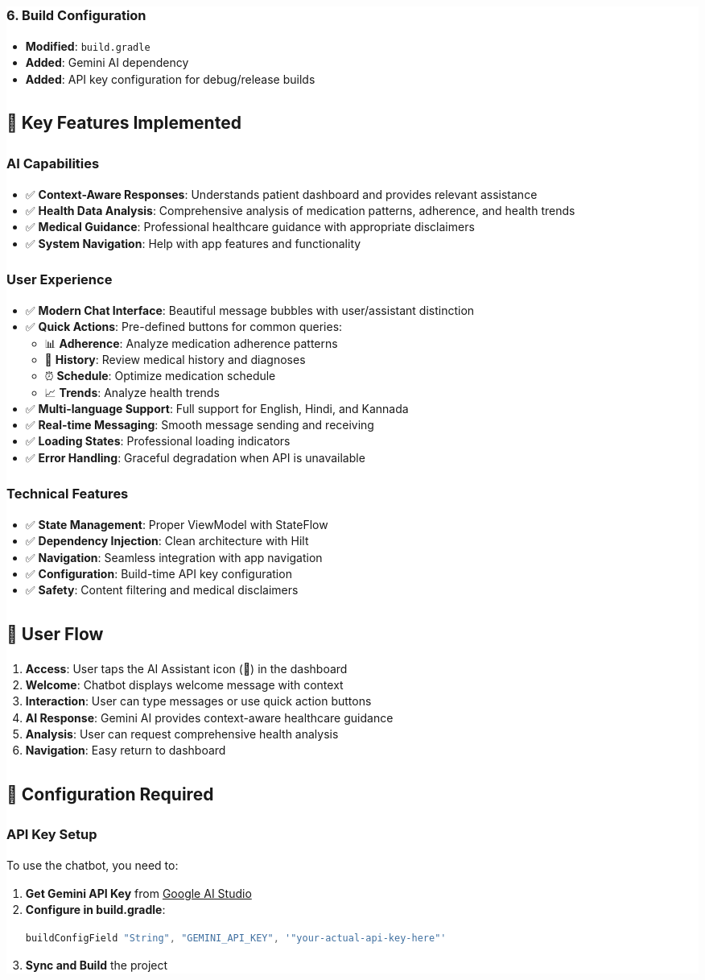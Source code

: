 ### 6. **Build Configuration**
- **Modified**: `build.gradle`
- **Added**: Gemini AI dependency
- **Added**: API key configuration for debug/release builds

## 🚀 Key Features Implemented

### AI Capabilities
- ✅ **Context-Aware Responses**: Understands patient dashboard and provides relevant assistance
- ✅ **Health Data Analysis**: Comprehensive analysis of medication patterns, adherence, and health trends
- ✅ **Medical Guidance**: Professional healthcare guidance with appropriate disclaimers
- ✅ **System Navigation**: Help with app features and functionality

### User Experience
- ✅ **Modern Chat Interface**: Beautiful message bubbles with user/assistant distinction
- ✅ **Quick Actions**: Pre-defined buttons for common queries:
  - 📊 **Adherence**: Analyze medication adherence patterns
  - 🏥 **History**: Review medical history and diagnoses
  - ⏰ **Schedule**: Optimize medication schedule
  - 📈 **Trends**: Analyze health trends
- ✅ **Multi-language Support**: Full support for English, Hindi, and Kannada
- ✅ **Real-time Messaging**: Smooth message sending and receiving
- ✅ **Loading States**: Professional loading indicators
- ✅ **Error Handling**: Graceful degradation when API is unavailable

### Technical Features
- ✅ **State Management**: Proper ViewModel with StateFlow
- ✅ **Dependency Injection**: Clean architecture with Hilt
- ✅ **Navigation**: Seamless integration with app navigation
- ✅ **Configuration**: Build-time API key configuration
- ✅ **Safety**: Content filtering and medical disclaimers

## 📱 User Flow

1. **Access**: User taps the AI Assistant icon (🤖) in the dashboard
2. **Welcome**: Chatbot displays welcome message with context
3. **Interaction**: User can type messages or use quick action buttons
4. **AI Response**: Gemini AI provides context-aware healthcare guidance
5. **Analysis**: User can request comprehensive health analysis
6. **Navigation**: Easy return to dashboard

## 🔧 Configuration Required

### API Key Setup
To use the chatbot, you need to:

1. **Get Gemini API Key** from [Google AI Studio](https://makersuite.google.com/app/apikey)
2. **Configure in build.gradle**:
   ```gradle
   buildConfigField "String", "GEMINI_API_KEY", '"your-actual-api-key-here"'
   ```
3. **Sync and Build** the project
